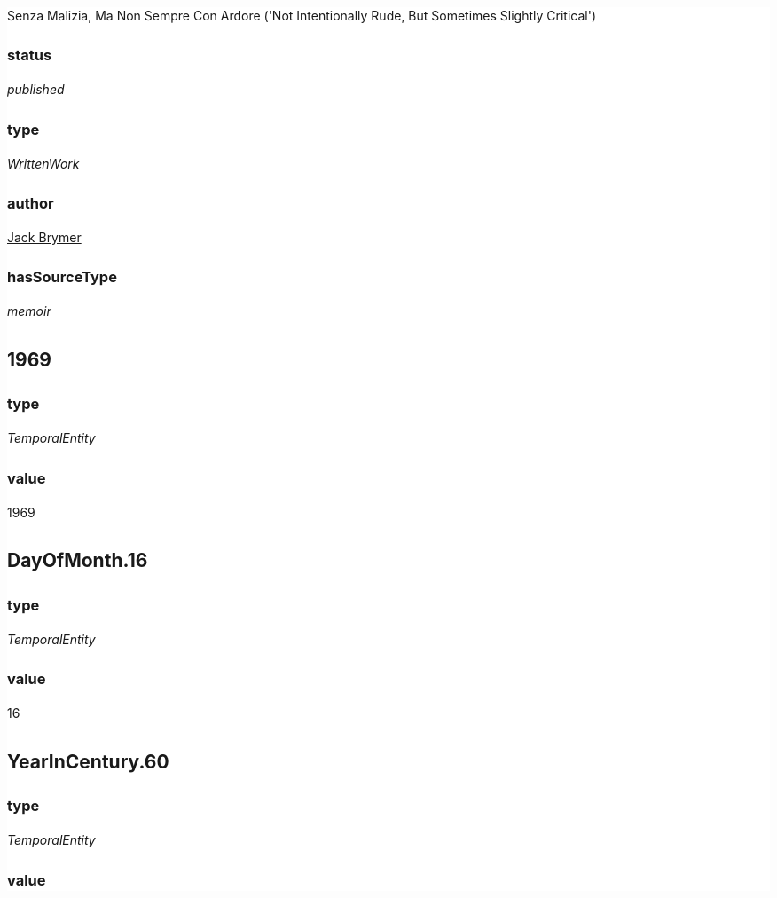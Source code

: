 Senza Malizia, Ma Non Sempre Con Ardore ('Not Intentionally Rude, But Sometimes Slightly Critical')

### status


*published*

### type


*WrittenWork*

### author


[Jack Brymer](#Jack-Brymer)

### hasSourceType


*memoir*

## 1969

### type


*TemporalEntity*

### value


1969

## DayOfMonth.16

### type


*TemporalEntity*

### value


16

## YearInCentury.60

### type


*TemporalEntity*

### value
